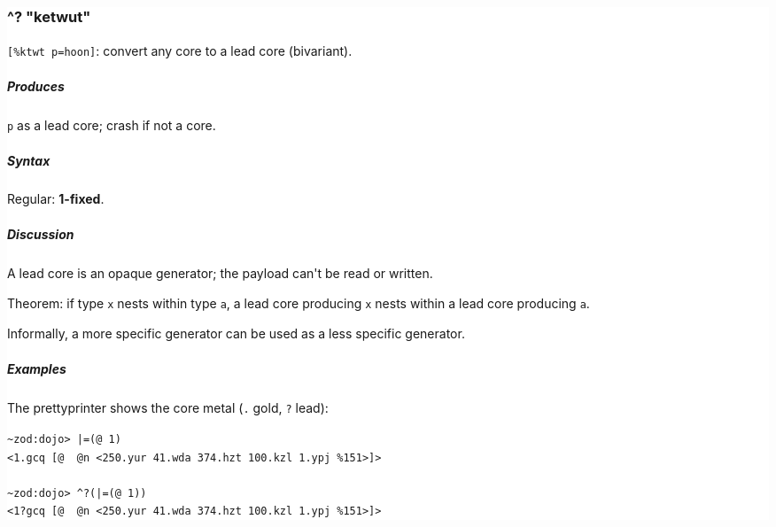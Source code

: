 ### ^? "ketwut"

`[%ktwt p=hoon]`: convert any core to a lead core (bivariant).

##### Produces

`p` as a lead core; crash if not a core.

##### Syntax

Regular: **1-fixed**.

##### Discussion

A lead core is an opaque generator; the payload can't be read or
written.

Theorem: if type `x` nests within type `a`, a lead core producing
`x` nests within a lead core producing `a`.

Informally, a more specific generator can be used as a less
specific generator.

##### Examples

The prettyprinter shows the core metal (`.` gold, `?` lead):

```
~zod:dojo> |=(@ 1)
<1.gcq [@  @n <250.yur 41.wda 374.hzt 100.kzl 1.ypj %151>]>

~zod:dojo> ^?(|=(@ 1))
<1?gcq [@  @n <250.yur 41.wda 374.hzt 100.kzl 1.ypj %151>]>
```
